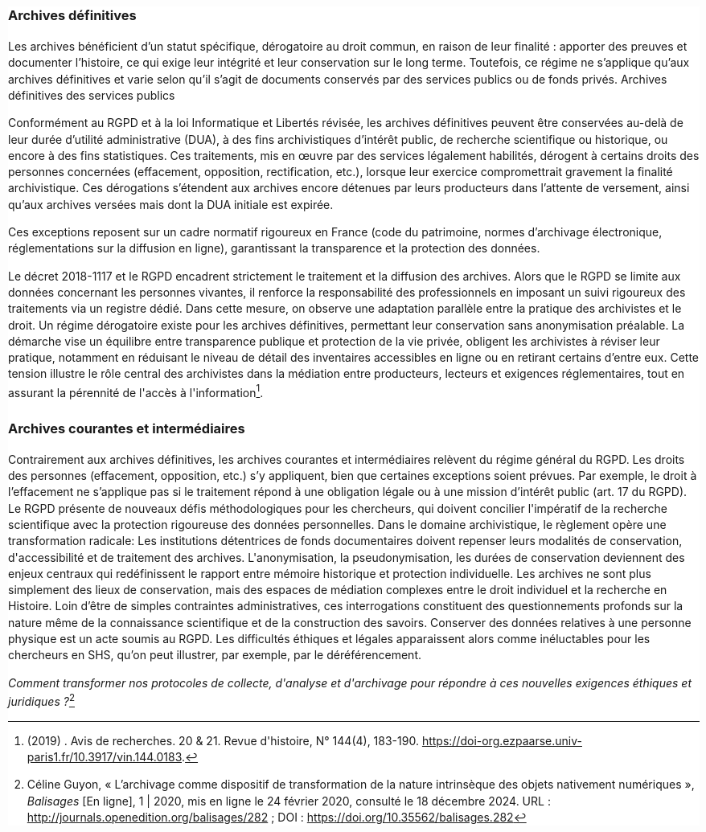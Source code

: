 ### Archives définitives

Les archives bénéficient d’un statut spécifique, dérogatoire au droit commun, en raison de leur finalité : apporter des preuves et documenter l’histoire, ce qui exige leur intégrité et leur conservation sur le long terme. Toutefois, ce régime ne s’applique qu’aux archives définitives et varie selon qu’il s’agit de documents conservés par des services publics ou de fonds privés. Archives définitives des services publics

Conformément au RGPD et à la loi Informatique et Libertés révisée, les archives définitives peuvent être conservées au-delà de leur durée d’utilité administrative (DUA), à des fins archivistiques d’intérêt public, de recherche scientifique ou historique, ou encore à des fins statistiques. Ces traitements, mis en œuvre par des services légalement habilités, dérogent à certains droits des personnes concernées (effacement, opposition, rectification, etc.), lorsque leur exercice compromettrait gravement la finalité archivistique. Ces dérogations s’étendent aux archives encore détenues par leurs producteurs dans l’attente de versement, ainsi qu’aux archives versées mais dont la DUA initiale est expirée.

Ces exceptions reposent sur un cadre normatif rigoureux en France (code du patrimoine, normes d’archivage électronique, réglementations sur la diffusion en ligne), garantissant la transparence et la protection des données.

Le décret 2018-1117 et le RGPD encadrent strictement le traitement et la diffusion des archives. Alors que le RGPD se limite aux données concernant les personnes vivantes, il renforce la responsabilité des professionnels en imposant un suivi rigoureux des traitements via un registre dédié. Dans cette mesure, on observe une adaptation parallèle entre la pratique des archivistes et le droit. Un régime dérogatoire existe pour les archives définitives, permettant leur conservation sans anonymisation préalable. La démarche vise un équilibre entre transparence publique et protection de la vie privée, obligent les archivistes à réviser leur pratique, notamment en réduisant le niveau de détail des inventaires accessibles en ligne ou en retirant certains d’entre eux. Cette tension illustre le rôle central des archivistes dans la médiation entre producteurs, lecteurs et exigences réglementaires, tout en assurant la pérennité de l'accès à l'information[^7].

### Archives courantes et intermédiaires

Contrairement aux archives définitives, les archives courantes et intermédiaires relèvent du régime général du RGPD. Les droits des personnes (effacement, opposition, etc.) s’y appliquent, bien que certaines exceptions soient prévues. Par exemple, le droit à l’effacement ne s’applique pas si le traitement répond à une obligation légale ou à une mission d’intérêt public (art. 17 du RGPD). Le RGPD présente de nouveaux défis méthodologiques pour les chercheurs, qui doivent concilier l'impératif de la recherche scientifique avec la protection rigoureuse des données personnelles. Dans le domaine archivistique, le règlement opère une transformation radicale: Les institutions détentrices de fonds documentaires doivent repenser leurs modalités de conservation, d'accessibilité et de traitement des archives. L'anonymisation, la pseudonymisation, les durées de conservation deviennent des enjeux centraux qui redéfinissent le rapport entre mémoire historique et protection individuelle. Les archives ne sont plus simplement des lieux de conservation, mais des espaces de médiation complexes entre le droit individuel et la recherche en Histoire. Loin d’être de simples contraintes administratives, ces interrogations constituent des questionnements profonds sur la nature même de la connaissance scientifique et de la construction des savoirs. Conserver des données relatives à une personne physique est un acte soumis au RGPD. Les difficultés éthiques et légales apparaissent alors comme inéluctables pour les chercheurs en SHS, qu’on peut illustrer, par exemple, par le déréférencement.

*Comment transformer nos protocoles de collecte, d'analyse et d'archivage pour répondre à ces nouvelles exigences éthiques et juridiques ?*[^8]


[^1]: Chartron, G. (2022) . Inflation des données, renégociations des cadres, opportunités pour la recherche en SHS ? Questions de communication, n° 41(1), 391-406. <https://doi-org.ezpaarse.univ-paris1.fr/10.4000/questionsdecommunication.28334>.
[^2]: Loi n° 78-17 du 6 janvier 1978 relative à l'informatique, aux fichiers et aux libertés
[^3]: Directive 95/46/CE du Parlement européen et du Conseil, du 24 octobre 1995, relative à la protection des personnes physiques à l'égard du traitement des données à caractère personnel et à la libre circulation de ces données
[^4]: schéma du processus législatif européen pris sur le site: <https://www.touteleurope.eu/fonctionnement-de-l-ue/le-processus-de-decision-de-l-union-europeenne/>
[^5]: Bonichot, J. (2023) . Données personnelles : l’invention européenne d’un monde nouveau. Pouvoirs, N° 185(2), 97-109. <https://doi-org.ezpaarse.univ-paris1.fr/10.3917/pouv.185.0097>.
[^6]: Article L211-1 du code du patrimoine
[^7]: (2019) . Avis de recherches. 20 & 21. Revue d'histoire, N° 144(4), 183-190. <https://doi-org.ezpaarse.univ-paris1.fr/10.3917/vin.144.0183>.
[^8]: Céline Guyon, « L’archivage comme dispositif de transformation de la nature intrinsèque des objets nativement numériques », *Balisages* [En ligne], 1 | 2020, mis en ligne le 24 février 2020, consulté le 18 décembre 2024. URL :   http://journals.openedition.org/balisages/282 ; DOI : https://doi.org/10.35562/balisages.282
[^9]: Drévillon, C. (2020) . RGPD et archives historiques en entreprises privées : les réflexions des archivistes bancaires. Entreprises et histoire, n° 100(3), 154-156. <https://doi-org.ezpaarse.univ-paris1.fr/10.3917/eh.100.0154>.
[^10]: Godelier, É., Le Roux, M., Bouilloud, J., Nougaret, R., Barjot, D., Ducol, L., Michel, A., Garel, G. et Buquet, R. (2020) . Quoi de neuf sur l’histoire des entreprises en France ? Entreprises et histoire, n° 100(3), 6-11. <https://doi-org.ezpaarse.univ-paris1.fr/10.3917/eh.100.0006>.
[^11]: Vanreck, O 2018, Impacts du Règlement général sur la protection des données dans le domaine de l'archivage. dans Le règlement général sur la protection des données (RGPD/GDPR): analyse approfondie. Cahiers du CRIDS, numéro 44, Larcier , Bruxelles, pp. 837-863. Impacts du Règlement général sur la protection des données dans le domaine de l'archivage Vanreck, Odile. <https://pure.unamur.be/ws/portalfiles/portal/52044531/8356.pdf>
[^12]: Talbourdet, P. (2018) . Pour une approche féodale du traitement des données personnelles. Tribonien, N° 1(1), 114-124. <https://doi-org.ezpaarse.univ-paris1.fr/10.3917/trib.001.0114>.
[^13]: [La portée du caractère extraterritorial du Règlement général sur la protection des données | Cairn.info](https://shs.cairn.info/revue-internationale-de-droit-economique-2019-4-page-501?lang=fr)
[^14]: Chardel, P. et Khatchatourov, A. (2020) . Identité, différence et droit au secret à l’ère numérique. Rue Descartes, N° 98(2), 103-117. <https://doi-org.ezpaarse.univ-paris1.fr/10.3917/rdes.098.0103>.
[^15]: Maillard, S. (2021) . Appartenir à l’Europe. Études, Octobre(10), 7-18. <https://doi-org.ezpaarse.univ-paris1.fr/10.3917/etu.4286.0007>.
[^16]: Pogurschi, A. et Pogurschi, A. (2024) . « Souveraineté numérique européenne » Réalité juridique ou expression au service du discours (géo)politique ? Politique européenne, N° 83(1), 6-41. <https://doi-org.ezpaarse.univ-paris1.fr/10.3917/poeu.083.0006>.
[^17]: Khatchatourov, A. (2019) . La question des identités numériques à l’ère du RGPD : privacy ou protection des données ? I2D - Information, données & documents, n° 1(1), 34-39. https://doi-org.ezpaarse.univ-paris1.fr/10.3917/i2d.191.0034.